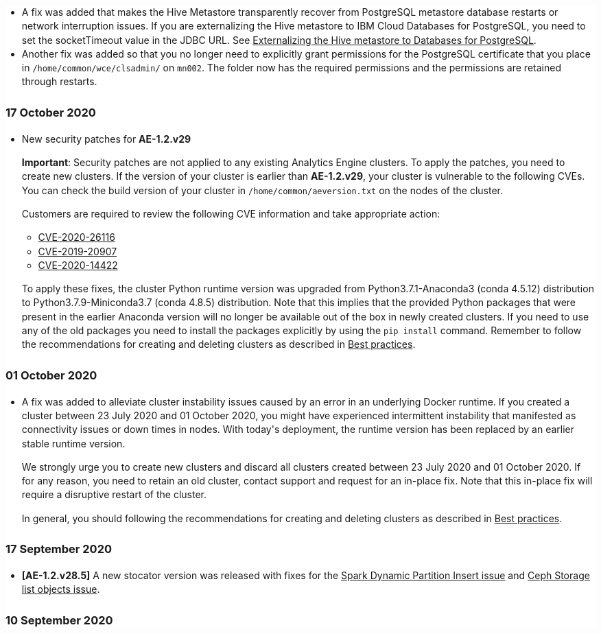   - A fix was added that makes the Hive Metastore transparently recover from PostgreSQL metastore database restarts or network interruption issues. If you are externalizing the Hive metastore to IBM Cloud Databases for PostgreSQL, you need to set the socketTimeout value in the JDBC URL. See [Externalizing the Hive metastore to Databases for PostgreSQL](/docs/AnalyticsEngine?topic=AnalyticsEngine-working-with-hive#externalizing-hive-metastore).
  -  Another fix was added so that you no longer need to explicitly grant permissions for the PostgreSQL certificate that you place in `/home/common/wce/clsadmin/` on `mn002`. The folder now has the required permissions and the permissions are retained through restarts.


### 17 October 2020

- New security patches for **AE-1.2.v29**

  **Important**: Security patches are not applied to any existing Analytics Engine clusters. To apply the patches, you need to create new clusters. If the version of your cluster is earlier than **AE-1.2.v29**, your cluster is vulnerable to the following CVEs. You can check the build version of your cluster in `/home/common/aeversion.txt` on the nodes of the cluster.

  Customers are required to review the following CVE information and take appropriate action:

  - [CVE-2020-26116](https://exchange.xforce.ibmcloud.com/vulnerabilities/189404)
  - [CVE-2019-20907](https://exchange.xforce.ibmcloud.com/vulnerabilities/185442)
  - [CVE-2020-14422](https://exchange.xforce.ibmcloud.com/vulnerabilities/184320)

  To apply these fixes, the cluster Python runtime version was upgraded from Python3.7.1-Anaconda3 (conda 4.5.12) distribution to Python3.7.9-Miniconda3.7 (conda 4.8.5) distribution. Note that this implies that the provided Python packages that were present in the earlier Anaconda version will no longer be available out of the box in newly created clusters. If you need to use any of the old packages you need to install the packages explicitly by using the `pip install` command. Remember to follow the recommendations for creating and deleting clusters as described in [Best practices](/docs/AnalyticsEngine?topic=AnalyticsEngine-best-practices).

### 01 October 2020

- A fix was added to alleviate cluster instability issues caused by an error in an underlying Docker runtime. If you created a cluster between 23 July 2020 and 01 October 2020, you might have experienced intermittent instability that manifested as connectivity issues or down times in nodes. With today's deployment, the runtime version has been replaced by an earlier stable runtime version.

  We strongly urge you to create new clusters and discard all  clusters created between 23 July 2020 and 01 October 2020. If for any reason, you need to retain an old cluster, contact support and request for an in-place fix. Note that this in-place fix will require a disruptive restart of the cluster.

  In general, you should following the recommendations for creating and deleting clusters as described in [Best practices](/docs/AnalyticsEngine?topic=AnalyticsEngine-best-practices).

### 17 September 2020

- **[AE-1.2.v28.5]** A new stocator version was released with fixes for the [Spark Dynamic Partition Insert issue](https://github.com/CODAIT/stocator/issues/256) and [Ceph Storage list objects issue](https://github.com/CODAIT/stocator/issues/252).

### 10 September 2020
